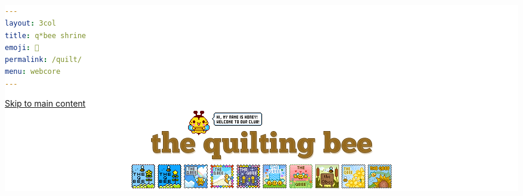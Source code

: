 ```yaml
---
layout: 3col
title: q*bee shrine
emoji: 🐝
permalink: /quilt/
menu: webcore
---
```



<a class="skip-main" href="#main">
    Skip to main content
</a>
<center>
    <img src="/graphics/quilt/layout/2012-qbee-banner.png" title="the quilting bee banner from the 2012 version of the q*bee site" style="max-width: 100%; image-rendering: pixelated;">
    <br>
    <div class="quilt">
        <img width="40" height="40" src="/graphics/quilt/qbee-1.gif">
        <img width="40" height="40" src="/graphics/quilt/qbee-2.gif">
        <img width="40" height="40" src="/graphics/quilt/qbee-3.gif">
        <img width="40" height="40" src="/graphics/quilt/qbee-4.gif">
        <img width="40" height="40" src="/graphics/quilt/qbee-5.gif">
        <img width="40" height="40" src="/graphics/quilt/qbee-6.gif">
        <img width="40" height="40" src="/graphics/quilt/qbee-7.gif">
        <img width="40" height="40" src="/graphics/quilt/qbee-8.gif">
        <img width="40" height="40" src="/graphics/quilt/qbee-9.gif">
        <img width="40" height="40" src="/graphics/quilt/qbee-10.gif">